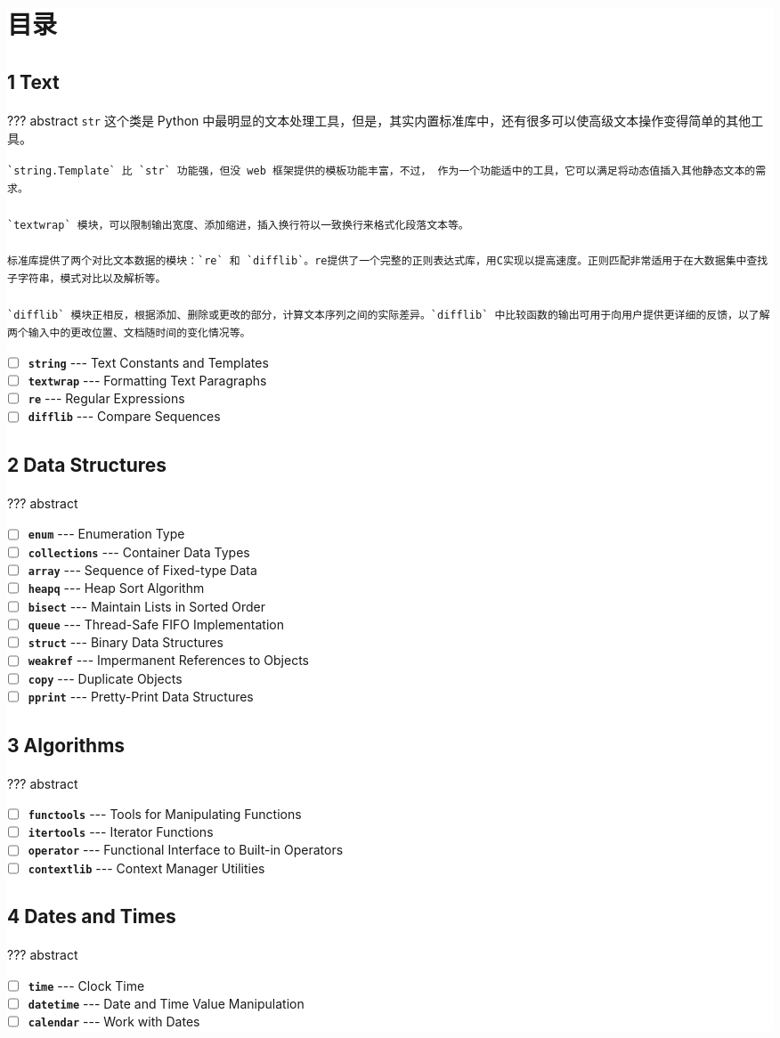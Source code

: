 # 目录

## 1 Text

??? abstract
    `str` 这个类是 Python 中最明显的文本处理工具，但是，其实内置标准库中，还有很多可以使高级文本操作变得简单的其他工具。
    
    `string.Template` 比 `str` 功能强，但没 web 框架提供的模板功能丰富，不过， 作为一个功能适中的工具，它可以满足将动态值插入其他静态文本的需求。

    `textwrap` 模块，可以限制输出宽度、添加缩进，插入换行符以一致换行来格式化段落文本等。

    标准库提供了两个对比文本数据的模块：`re` 和 `difflib`。re提供了一个完整的正则表达式库，用C实现以提高速度。正则匹配非常适用于在大数据集中查找子字符串，模式对比以及解析等。

    `difflib` 模块正相反，根据添加、删除或更改的部分，计算文本序列之间的实际差异。`difflib` 中比较函数的输出可用于向用户提供更详细的反馈，以了解两个输入中的更改位置、文档随时间的变化情况等。


- [ ] **`string`**        ---               Text Constants and Templates
- [ ] **`textwrap`**        ---                Formatting Text Paragraphs
- [ ] **`re`**        ---                Regular Expressions
- [ ] **`difflib`**        ---                Compare Sequences

##  2 Data Structures

??? abstract
 
- [ ] **`enum`**        ---                   Enumeration Type
- [ ] **`collections`**        ---                Container Data Types
- [ ] **`array`**        ---                Sequence of Fixed-type Data
- [ ] **`heapq`**        ---                  Heap Sort Algorithm
- [ ] **`bisect`**        ---                Maintain Lists in Sorted Order
- [ ] **`queue`**        ---                Thread-Safe FIFO Implementation
- [ ] **`struct`**        ---                Binary Data Structures
- [ ] **`weakref`**        ---                Impermanent References to Objects
- [ ] **`copy`**        ---                Duplicate Objects
- [ ] **`pprint`**        ---                Pretty-Print Data Structures

##  3 Algorithms

??? abstract
 
- [ ] **`functools`**        ---                Tools for Manipulating Functions
- [ ] **`itertools`**        ---                Iterator Functions
- [ ] **`operator`**        ---                Functional Interface to Built-in Operators
- [ ] **`contextlib`**        ---                Context Manager Utilities

##  4 Dates and Times

??? abstract
 
- [ ] **`time`**        ---                Clock Time
- [ ] **`datetime`**        ---                Date and Time Value Manipulation
- [ ] **`calendar`**        ---                Work with Dates
